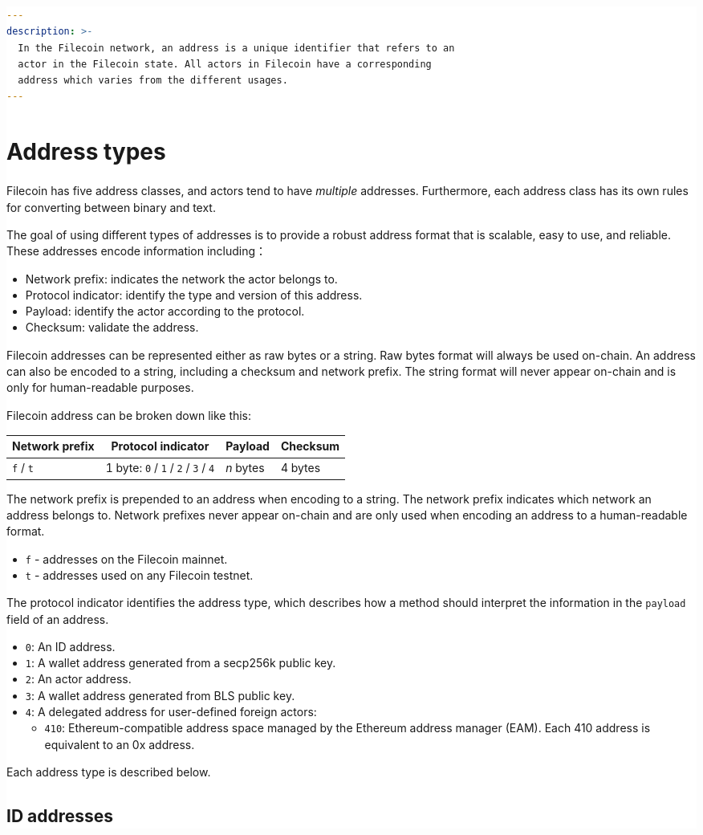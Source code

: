 ```yaml
---
description: >-
  In the Filecoin network, an address is a unique identifier that refers to an
  actor in the Filecoin state. All actors in Filecoin have a corresponding
  address which varies from the different usages.
---
```


# Address types

Filecoin has five address classes, and actors tend to have _multiple_ addresses. Furthermore, each address class has its own rules for converting between binary and text.

The goal of using different types of addresses is to provide a robust address format that is scalable, easy to use, and reliable. These addresses encode information including：

* Network prefix: indicates the network the actor belongs to.
* Protocol indicator: identify the type and version of this address.
* Payload: identify the actor according to the protocol.
* Checksum: validate the address.

Filecoin addresses can be represented either as raw bytes or a string. Raw bytes format will always be used on-chain. An address can also be encoded to a string, including a checksum and network prefix. The string format will never appear on-chain and is only for human-readable purposes.

Filecoin address can be broken down like this:

| Network prefix | Protocol indicator                  | Payload   | Checksum |
| -------------- | ----------------------------------- | --------- | -------- |
| `f` / `t`      | 1 byte: `0` / `1` / `2` / `3` / `4` | _n_ bytes | 4 bytes  |

The network prefix is prepended to an address when encoding to a string. The network prefix indicates which network an address belongs to. Network prefixes never appear on-chain and are only used when encoding an address to a human-readable format.

* `f` - addresses on the Filecoin mainnet.
* `t` - addresses used on any Filecoin testnet.

The protocol indicator identifies the address type, which describes how a method should interpret the information in the `payload` field of an address.

* `0`: An ID address.
* `1`: A wallet address generated from a secp256k public key.
* `2`: An actor address.
* `3`: A wallet address generated from BLS public key.
* `4`: A delegated address for user-defined foreign actors:
  * `410`: Ethereum-compatible address space managed by the Ethereum address manager (EAM). Each 410 address is equivalent to an 0x address.

Each address type is described below.

## ID addresses

